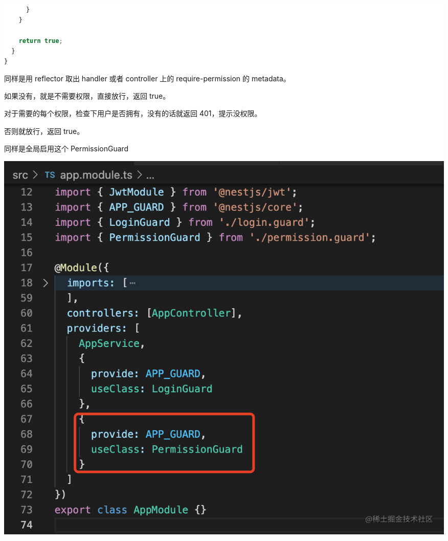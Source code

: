 ```javascript
      }
    }

    return true;
  }
}
```
同样是用 reflector 取出 handler 或者 controller 上的 require-permission 的 metadata。

如果没有，就是不需要权限，直接放行，返回 true。

对于需要的每个权限，检查下用户是否拥有，没有的话就返回 401，提示没权限。

否则就放行，返回 true。

同样是全局启用这个 PermissionGuard

![](./image/第87章—会议室预订系统：用户管理模块--配置抽离、登录认证鉴权-52.png)
